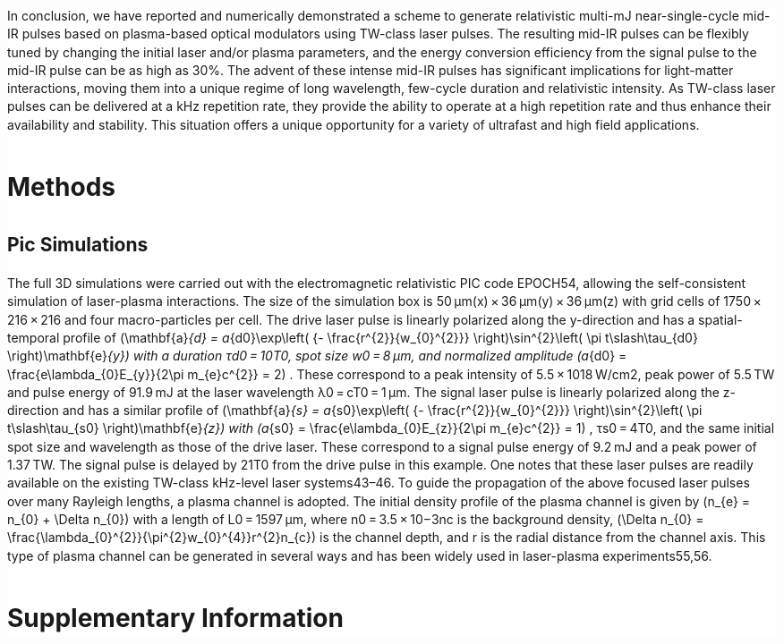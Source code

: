 In conclusion, we have reported and numerically demonstrated a scheme to generate relativistic multi-mJ near-single-cycle mid-IR pulses based on plasma-based optical modulators using TW-class laser pulses. The resulting mid-IR pulses can be flexibly tuned by changing the initial laser and/or plasma parameters, and the energy conversion efficiency from the signal pulse to the mid-IR pulse can be as high as 30%. The advent of these intense mid-IR pulses has significant implications for light-matter interactions, moving them into a unique regime of long wavelength, few-cycle duration and relativistic intensity. As TW-class laser pulses can be delivered at a kHz repetition rate, they provide the ability to operate at a high repetition rate and thus enhance their availability and stability. This situation offers a unique opportunity for a variety of ultrafast and high field applications.

# Methods

## Pic Simulations

The full 3D simulations were carried out with the electromagnetic relativistic PIC code EPOCH54, allowing the self-consistent simulation of laser-plasma interactions. The size of the simulation box is 50 μm(x) × 36 μm(y) × 36 μm(z) with grid cells of 1750 × 216 × 216 and four macro-particles per cell. The drive laser pulse is linearly polarized along the y-direction and has a spatial-temporal profile of \(\mathbf{a}_{d} = a_{d0}\exp\left( {- \frac{r^{2}}{w_{0}^{2}}} \right)\sin^{2}\left( \pi t\slash\tau_{d0} \right)\mathbf{e}_{y}\)  with a duration τd0 = 10T0, spot size w0 = 8 μm, and normalized amplitude \(a_{d0} = \frac{e\lambda_{0}E_{y}}{2\pi m_{e}c^{2}} = 2\) . These correspond to a peak intensity of 5.5 × 1018 W/cm2, peak power of 5.5 TW and pulse energy of 91.9 mJ at the laser wavelength λ0 = cT0 = 1 μm. The signal laser pulse is linearly polarized along the z-direction and has a similar profile of \(\mathbf{a}_{s} = a_{s0}\exp\left( {- \frac{r^{2}}{w_{0}^{2}}} \right)\sin^{2}\left( \pi t\slash\tau_{s0} \right)\mathbf{e}_{z}\)  with \(a_{s0} = \frac{e\lambda_{0}E_{z}}{2\pi m_{e}c^{2}} = 1\) , τs0 = 4T0, and the same initial spot size and wavelength as those of the drive laser. These correspond to a signal pulse energy of 9.2 mJ and a peak power of 1.37 TW. The signal pulse is delayed by 21T0 from the drive pulse in this example. One notes that these laser pulses are readily available on the existing TW-class kHz-level laser systems43–46. To guide the propagation of the above focused laser pulses over many Rayleigh lengths, a plasma channel is adopted. The initial density profile of the plasma channel is given by \(n_{e} = n_{0} + \Delta n_{0}\)  with a length of L0 = 1597 μm, where n0 = 3.5 × 10−3nc is the background density, \(\Delta n_{0} = \frac{\lambda_{0}^{2}}{\pi^{2}w_{0}^{4}}r^{2}n_{c}\)  is the channel depth, and r is the radial distance from the channel axis. This type of plasma channel can be generated in several ways and has been widely used in laser-plasma experiments55,56.

# Supplementary Information

## 



